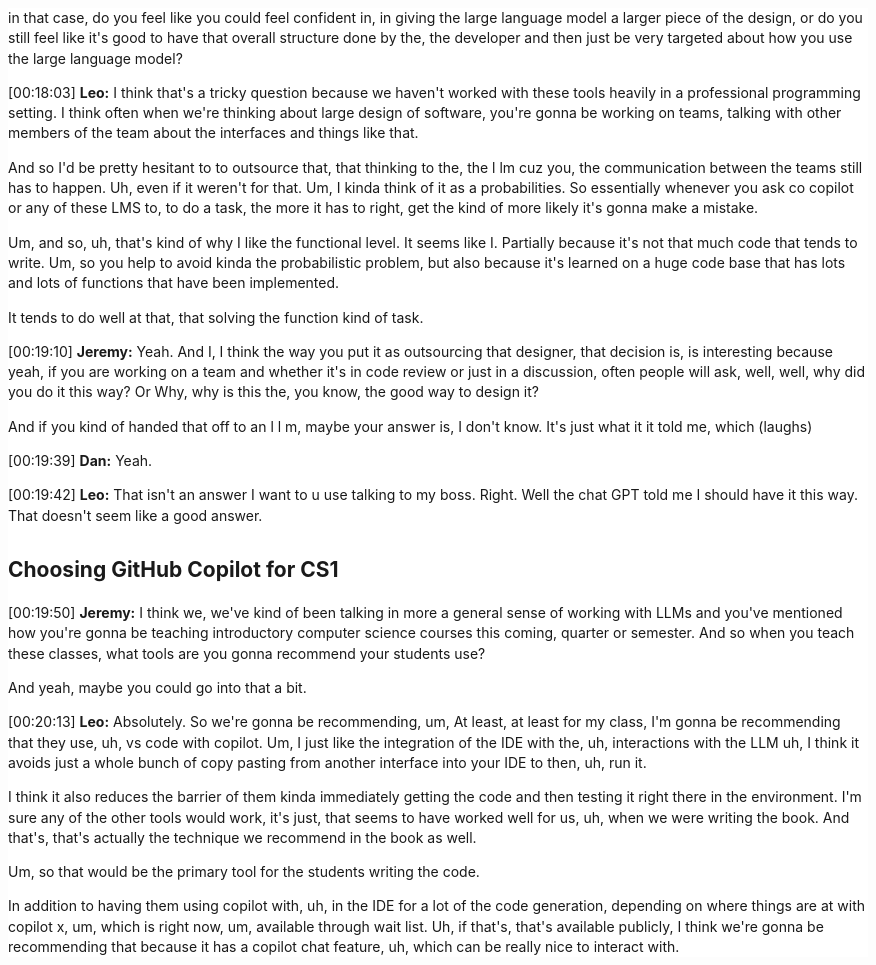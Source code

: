 in that case, do you feel like you could feel confident in, in giving the large language model a larger piece of the design, or do you still feel like it's good to have that overall structure done by the, the developer and then just be very targeted about how you use the large language model?

[00:18:03] **Leo:** I think that's a tricky question because we haven't worked with these tools heavily in a professional programming setting. I think often when we're thinking about large design of software, you're gonna be working on teams, talking with other members of the team about the interfaces and things like that.

And so I'd be pretty hesitant to to outsource that, that thinking to the, the l lm cuz you, the communication between the teams still has to happen. Uh, even if it weren't for that. Um, I kinda think of it as a probabilities. So essentially whenever you ask co copilot or any of these LMS to, to do a task, the more it has to right, get the kind of more likely it's gonna make a mistake.

Um, and so, uh, that's kind of why I like the functional level. It seems like I. Partially because it's not that much code that tends to write. Um, so you help to avoid kinda the probabilistic problem, but also because it's learned on a huge code base that has lots and lots of functions that have been implemented.

It tends to do well at that, that solving the function kind of task.

[00:19:10] **Jeremy:** Yeah. And I, I think the way you put it as outsourcing that designer, that decision is, is interesting because yeah, if you are working on a team and whether it's in code review or just in a discussion, often people will ask, well, well, why did you do it this way? Or Why, why is this the, you know, the good way to design it?

And if you kind of handed that off to an l l m, maybe your answer is, I don't know. It's just what it it told me, which (laughs) 

[00:19:39] **Dan:** Yeah.

[00:19:42] **Leo:** That isn't an answer I want to u use talking to my boss. Right. Well the chat GPT told me I should have it this way. That doesn't seem like a good answer.


## Choosing GitHub Copilot for CS1

[00:19:50] **Jeremy:** I think we, we've kind of been talking in more a general sense of working with LLMs and you've mentioned how you're gonna be teaching introductory computer science courses this coming, quarter or semester. And so when you teach these classes, what tools are you gonna recommend your students use?

And yeah, maybe you could go into that a bit.

[00:20:13] **Leo:** Absolutely. So we're gonna be recommending, um, At least, at least for my class, I'm gonna be recommending that they use, uh, vs code with copilot. Um, I just like the integration of the IDE with the, uh, interactions with the LLM uh, I think it avoids just a whole bunch of copy pasting from another interface into your IDE to then, uh, run it.

I think it also reduces the barrier of them kinda immediately getting the code and then testing it right there in the environment. I'm sure any of the other tools would work, it's just, that seems to have worked well for us, uh, when we were writing the book. And that's, that's actually the technique we recommend in the book as well.

Um, so that would be the primary tool for the students writing the code. 

In addition to having them using copilot with, uh, in the IDE for a lot of the code generation, depending on where things are at with copilot x, um, which is right now, um, available through wait list. Uh, if that's, that's available publicly, I think we're gonna be recommending that because it has a copilot chat feature, uh, which can be really nice to interact with.
